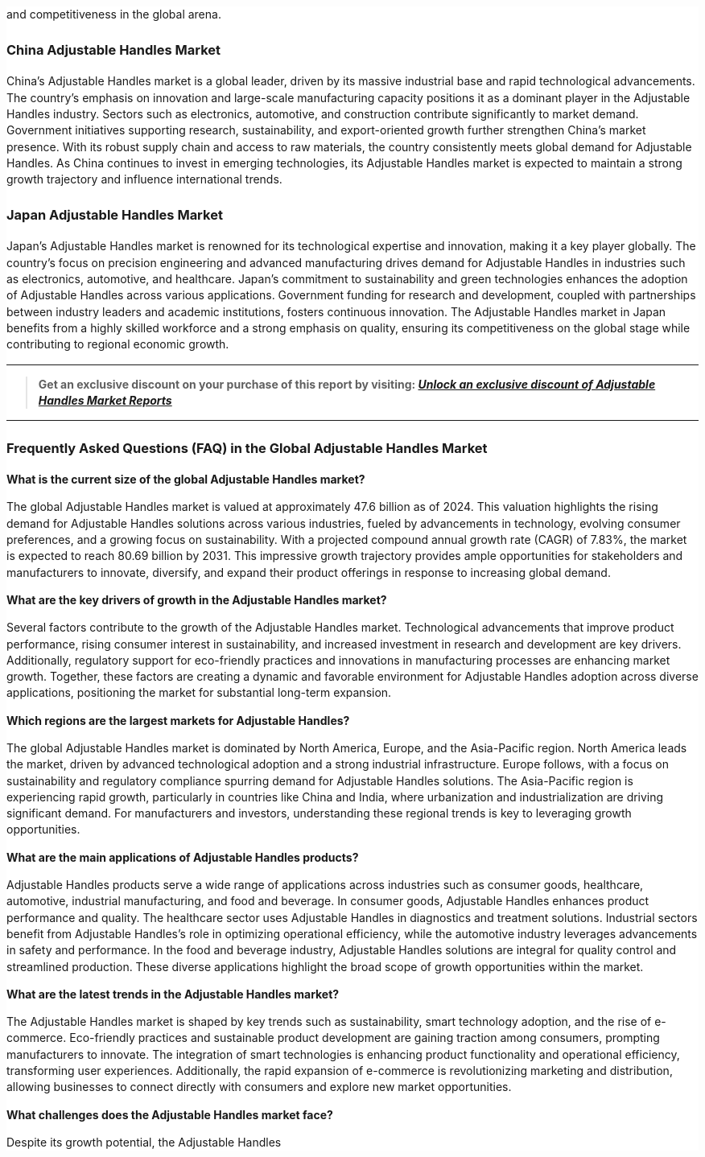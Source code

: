 and competitiveness in the global arena.</p><h3>China Adjustable Handles Market</h3><p>China&rsquo;s Adjustable Handles market is a global leader, driven by its massive industrial base and rapid technological advancements. The country&rsquo;s emphasis on innovation and large-scale manufacturing capacity positions it as a dominant player in the Adjustable Handles industry. Sectors such as electronics, automotive, and construction contribute significantly to market demand. Government initiatives supporting research, sustainability, and export-oriented growth further strengthen China&rsquo;s market presence. With its robust supply chain and access to raw materials, the country consistently meets global demand for Adjustable Handles. As China continues to invest in emerging technologies, its Adjustable Handles market is expected to maintain a strong growth trajectory and influence international trends.</p><h3>Japan Adjustable Handles Market</h3><p>Japan&rsquo;s Adjustable Handles market is renowned for its technological expertise and innovation, making it a key player globally. The country&rsquo;s focus on precision engineering and advanced manufacturing drives demand for Adjustable Handles in industries such as electronics, automotive, and healthcare. Japan&rsquo;s commitment to sustainability and green technologies enhances the adoption of Adjustable Handles across various applications. Government funding for research and development, coupled with partnerships between industry leaders and academic institutions, fosters continuous innovation. The Adjustable Handles market in Japan benefits from a highly skilled workforce and a strong emphasis on quality, ensuring its competitiveness on the global stage while contributing to regional economic growth.</p><hr /><blockquote><p><strong>Get an exclusive discount on your purchase of this report by visiting: <em><a href="://marketresearchpulse.com/ask-for-discount/85318?utm_source=Github&amp;utm_medium=021">Unlock an exclusive discount of Adjustable Handles Market Reports</a></em>&nbsp;</strong></p></blockquote><hr /><h3>Frequently Asked Questions (FAQ) in the Global Adjustable Handles Market</h3><p><strong>What is the current size of the global Adjustable Handles market?</strong></p><p>The global Adjustable Handles market is valued at approximately 47.6 billion as of 2024. This valuation highlights the rising demand for Adjustable Handles solutions across various industries, fueled by advancements in technology, evolving consumer preferences, and a growing focus on sustainability. With a projected compound annual growth rate (CAGR) of 7.83%, the market is expected to reach 80.69 billion by 2031. This impressive growth trajectory provides ample opportunities for stakeholders and manufacturers to innovate, diversify, and expand their product offerings in response to increasing global demand.</p><p><strong>What are the key drivers of growth in the Adjustable Handles market?</strong></p><p>Several factors contribute to the growth of the Adjustable Handles market. Technological advancements that improve product performance, rising consumer interest in sustainability, and increased investment in research and development are key drivers. Additionally, regulatory support for eco-friendly practices and innovations in manufacturing processes are enhancing market growth. Together, these factors are creating a dynamic and favorable environment for Adjustable Handles adoption across diverse applications, positioning the market for substantial long-term expansion.</p><p><strong>Which regions are the largest markets for Adjustable Handles?</strong></p><p>The global Adjustable Handles market is dominated by North America, Europe, and the Asia-Pacific region. North America leads the market, driven by advanced technological adoption and a strong industrial infrastructure. Europe follows, with a focus on sustainability and regulatory compliance spurring demand for Adjustable Handles solutions. The Asia-Pacific region is experiencing rapid growth, particularly in countries like China and India, where urbanization and industrialization are driving significant demand. For manufacturers and investors, understanding these regional trends is key to leveraging growth opportunities.</p><p><strong>What are the main applications of Adjustable Handles products?</strong></p><p>Adjustable Handles products serve a wide range of applications across industries such as consumer goods, healthcare, automotive, industrial manufacturing, and food and beverage. In consumer goods, Adjustable Handles enhances product performance and quality. The healthcare sector uses Adjustable Handles in diagnostics and treatment solutions. Industrial sectors benefit from Adjustable Handles&rsquo;s role in optimizing operational efficiency, while the automotive industry leverages advancements in safety and performance. In the food and beverage industry, Adjustable Handles solutions are integral for quality control and streamlined production. These diverse applications highlight the broad scope of growth opportunities within the market.</p><p><strong>What are the latest trends in the Adjustable Handles market?</strong></p><p>The Adjustable Handles market is shaped by key trends such as sustainability, smart technology adoption, and the rise of e-commerce. Eco-friendly practices and sustainable product development are gaining traction among consumers, prompting manufacturers to innovate. The integration of smart technologies is enhancing product functionality and operational efficiency, transforming user experiences. Additionally, the rapid expansion of e-commerce is revolutionizing marketing and distribution, allowing businesses to connect directly with consumers and explore new market opportunities.</p><p><strong>What challenges does the Adjustable Handles market face?</strong></p><p>Despite its growth potential, the Adjustable Handles